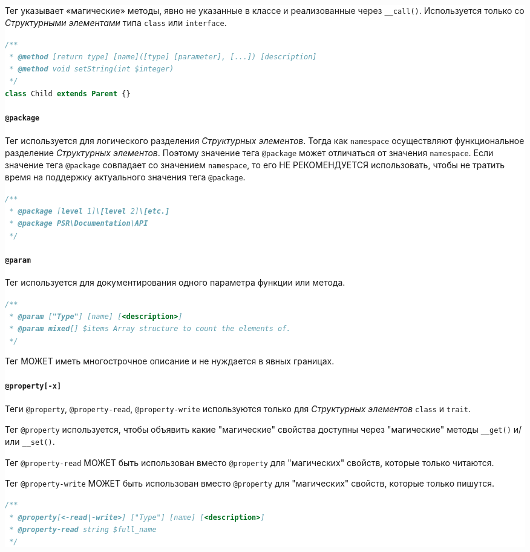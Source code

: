 Тег указывает «магические» методы, явно не указанные в классе и реализованные через `__call()`. Используется только со *Структурными элементами* типа `class` или `interface`.

```php
/**
 * @method [return type] [name]([type] [parameter], [...]) [description]
 * @method void setString(int $integer)
 */
class Child extends Parent {}

```

#### `@package`

Тег используется для логического разделения *Структурных элементов*. Тогда как `namespace` осуществляют функциональное разделение *Структурных элементов*. Поэтому значение тега `@package` может отличаться от значения `namespace`. Если значение тега `@package` совпадает со значением `namespace`, то его НЕ РЕКОМЕНДУЕТСЯ использовать, чтобы не тратить время на поддержку актуального значения тега `@package`.

```php
/**
 * @package [level 1]\[level 2]\[etc.]
 * @package PSR\Documentation\API
 */
```

#### `@param`

 Тег используется для документирования одного параметра функции или метода.

```php
/**
 * @param ["Type"] [name] [<description>]
 * @param mixed[] $items Array structure to count the elements of.
 */
```

Тег МОЖЕТ иметь многострочное описание и не нуждается в явных границах.

#### `@property[-x]`

Теги `@property`, `@property-read`, `@property-write` используются только для *Структурных элементов* `class` и `trait`.

Тег `@property` используется, чтобы объявить какие "магические" свойства доступны через "магические" методы `__get()` и/или `__set()`.

Тег `@property-read` МОЖЕТ быть использован вместо `@property` для "магических" свойств, которые только читаются.

Тег `@property-write` МОЖЕТ быть использован вместо `@property`  для "магических" свойств, которые только пишутся.

```php
/**
 * @property[<-read|-write>] ["Type"] [name] [<description>]
 * @property-read string $full_name
 */
```
